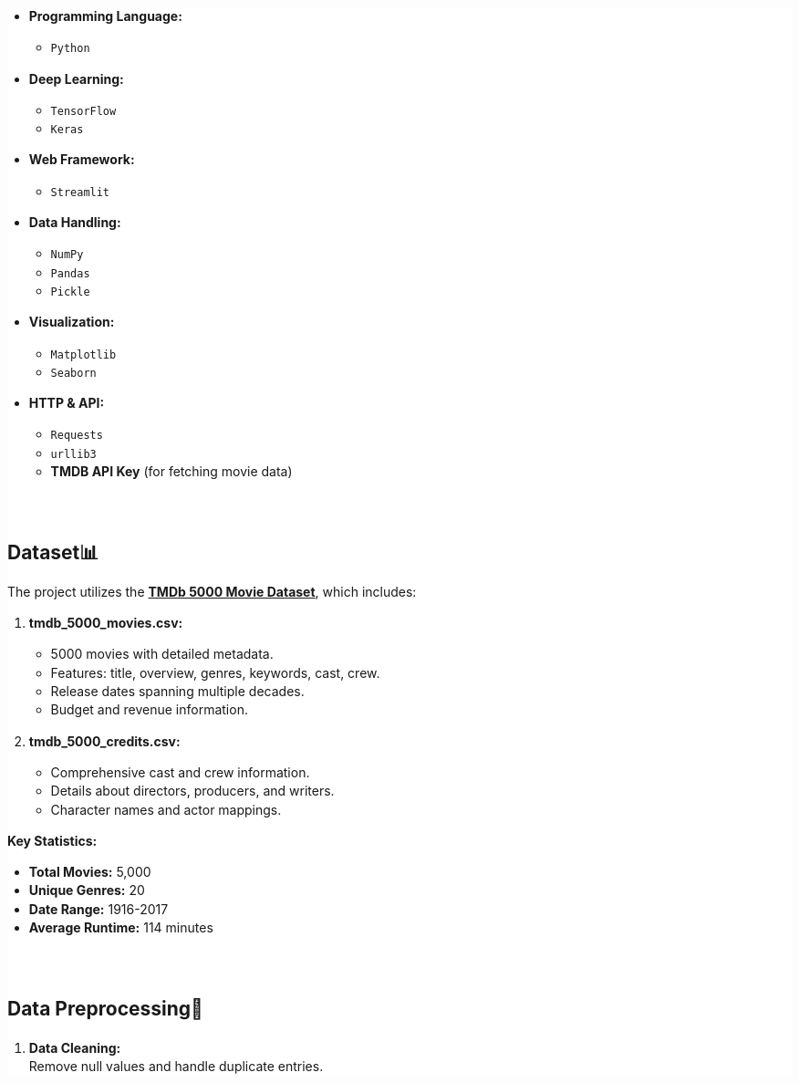 - **Programming Language:**  
  - `Python`

- **Deep Learning:**  
  - `TensorFlow`  
  - `Keras`

- **Web Framework:**  
  - `Streamlit`

- **Data Handling:**  
  - `NumPy`  
  - `Pandas`  
  - `Pickle`

- **Visualization:**  
  - `Matplotlib`  
  - `Seaborn`

- **HTTP & API:**  
  - `Requests`  
  - `urllib3`  
  - **TMDB API Key** (for fetching movie data)

<br>

 
## Dataset📊

The project utilizes the **[TMDb 5000 Movie Dataset](https://www.kaggle.com/datasets/tmdb/tmdb-movie-metadata)**, which includes:

1. **tmdb_5000_movies.csv:**
   - 5000 movies with detailed metadata.
   - Features: title, overview, genres, keywords, cast, crew.
   - Release dates spanning multiple decades.
   - Budget and revenue information.

2. **tmdb_5000_credits.csv:**
   - Comprehensive cast and crew information.
   - Details about directors, producers, and writers.
   - Character names and actor mappings.

**Key Statistics:**
- **Total Movies:** 5,000  
- **Unique Genres:** 20  
- **Date Range:** 1916-2017  
- **Average Runtime:** 114 minutes

<br> 

## Data Preprocessing🔄

1. **Data Cleaning:**  
   Remove null values and handle duplicate entries.
